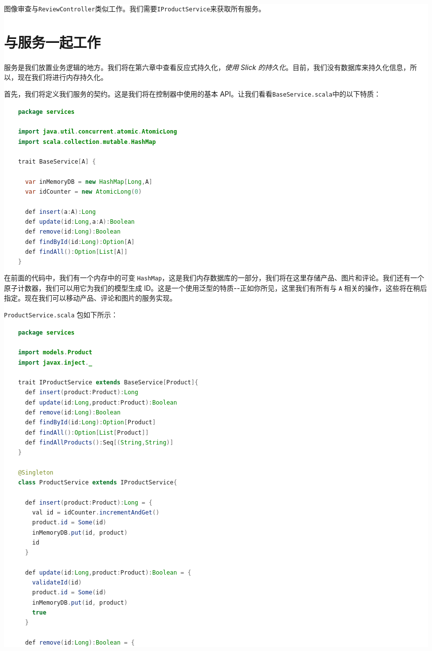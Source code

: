 图像审查与`ReviewController`类似工作。我们需要`IProductService`来获取所有服务。

# 与服务一起工作

服务是我们放置业务逻辑的地方。我们将在第六章中查看反应式持久化，*使用 Slick 的持久化*。目前，我们没有数据库来持久化信息，所以，现在我们将进行内存持久化。

首先，我们将定义我们服务的契约。这是我们将在控制器中使用的基本 API。让我们看看`BaseService.scala`中的以下特质：

```java
    package services 

    import java.util.concurrent.atomic.AtomicLong 
    import scala.collection.mutable.HashMap 

    trait BaseService[A] { 

      var inMemoryDB = new HashMap[Long,A] 
      var idCounter = new AtomicLong(0) 

      def insert(a:A):Long 
      def update(id:Long,a:A):Boolean  
      def remove(id:Long):Boolean  
      def findById(id:Long):Option[A]  
      def findAll():Option[List[A]] 
    } 

```

在前面的代码中，我们有一个内存中的可变 `HashMap`，这是我们内存数据库的一部分，我们将在这里存储产品、图片和评论。我们还有一个原子计数器，我们可以用它为我们的模型生成 ID。这是一个使用泛型的特质--正如你所见，这里我们有所有与 `A` 相关的操作，这些将在稍后指定。现在我们可以移动产品、评论和图片的服务实现。

`ProductService.scala` 包如下所示：

```java
    package services 

    import models.Product 
    import javax.inject._ 

    trait IProductService extends BaseService[Product]{ 
      def insert(product:Product):Long 
      def update(id:Long,product:Product):Boolean 
      def remove(id:Long):Boolean 
      def findById(id:Long):Option[Product] 
      def findAll():Option[List[Product]] 
      def findAllProducts():Seq[(String,String)] 
    } 

    @Singleton 
    class ProductService extends IProductService{ 

      def insert(product:Product):Long = { 
        val id = idCounter.incrementAndGet() 
        product.id = Some(id) 
        inMemoryDB.put(id, product) 
        id 
      } 

      def update(id:Long,product:Product):Boolean = { 
        validateId(id) 
        product.id = Some(id) 
        inMemoryDB.put(id, product) 
        true 
      } 

      def remove(id:Long):Boolean = { 
```